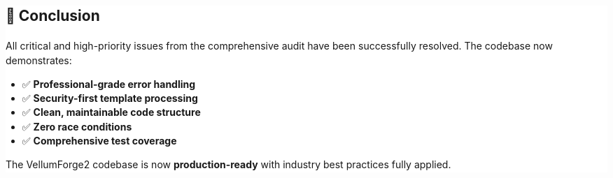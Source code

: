 
## 🎉 Conclusion

All critical and high-priority issues from the comprehensive audit have been successfully resolved. The codebase now demonstrates:

- ✅ **Professional-grade error handling**
- ✅ **Security-first template processing**
- ✅ **Clean, maintainable code structure**
- ✅ **Zero race conditions**
- ✅ **Comprehensive test coverage**

The VellumForge2 codebase is now **production-ready** with industry best practices fully applied.
